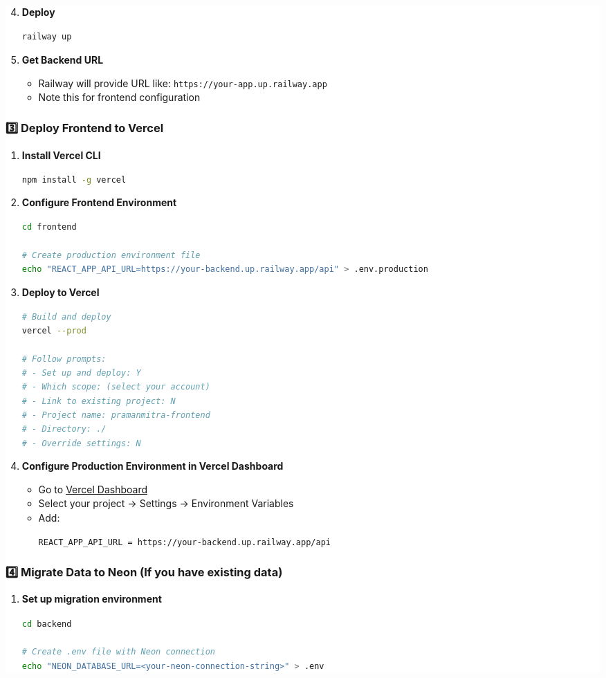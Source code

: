 4. **Deploy**
   ```bash
   railway up
   ```

5. **Get Backend URL**
   - Railway will provide URL like: `https://your-app.up.railway.app`
   - Note this for frontend configuration

### 3️⃣ Deploy Frontend to Vercel

1. **Install Vercel CLI**
   ```bash
   npm install -g vercel
   ```

2. **Configure Frontend Environment**
   ```bash
   cd frontend
   
   # Create production environment file
   echo "REACT_APP_API_URL=https://your-backend.up.railway.app/api" > .env.production
   ```

3. **Deploy to Vercel**
   ```bash
   # Build and deploy
   vercel --prod
   
   # Follow prompts:
   # - Set up and deploy: Y
   # - Which scope: (select your account)
   # - Link to existing project: N
   # - Project name: pramanmitra-frontend
   # - Directory: ./
   # - Override settings: N
   ```

4. **Configure Production Environment in Vercel Dashboard**
   - Go to [Vercel Dashboard](https://vercel.com/dashboard)
   - Select your project → Settings → Environment Variables
   - Add:
     ```
     REACT_APP_API_URL = https://your-backend.up.railway.app/api
     ```

### 4️⃣ Migrate Data to Neon (If you have existing data)

1. **Set up migration environment**
   ```bash
   cd backend
   
   # Create .env file with Neon connection
   echo "NEON_DATABASE_URL=<your-neon-connection-string>" > .env
   ```
